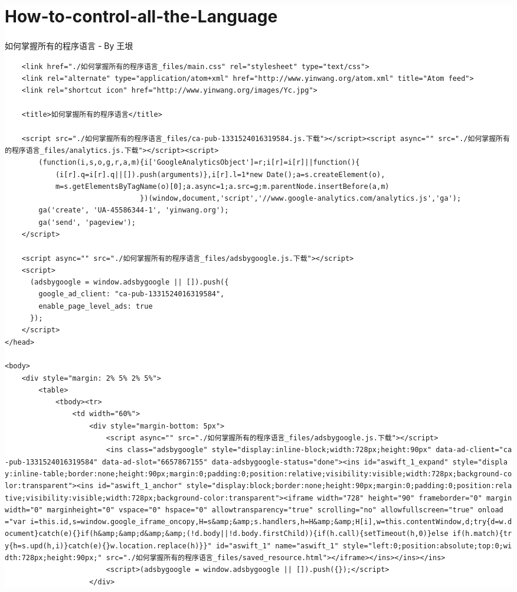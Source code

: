# How-to-control-all-the-Language
如何掌握所有的程序语言 - By 王垠



<html><head><meta http-equiv="Content-Type" content="text/html; charset=UTF-8">

        
        <link href="./如何掌握所有的程序语言_files/main.css" rel="stylesheet" type="text/css">
        <link rel="alternate" type="application/atom+xml" href="http://www.yinwang.org/atom.xml" title="Atom feed">
        <link rel="shortcut icon" href="http://www.yinwang.org/images/Yc.jpg">

        <title>如何掌握所有的程序语言</title>

        <script src="./如何掌握所有的程序语言_files/ca-pub-1331524016319584.js.下载"></script><script async="" src="./如何掌握所有的程序语言_files/analytics.js.下载"></script><script>
            (function(i,s,o,g,r,a,m){i['GoogleAnalyticsObject']=r;i[r]=i[r]||function(){
                (i[r].q=i[r].q||[]).push(arguments)},i[r].l=1*new Date();a=s.createElement(o),
                m=s.getElementsByTagName(o)[0];a.async=1;a.src=g;m.parentNode.insertBefore(a,m)
                                    })(window,document,'script','//www.google-analytics.com/analytics.js','ga');
            ga('create', 'UA-45586344-1', 'yinwang.org');
            ga('send', 'pageview');
        </script>
        
        <script async="" src="./如何掌握所有的程序语言_files/adsbygoogle.js.下载"></script>
        <script>
          (adsbygoogle = window.adsbygoogle || []).push({
            google_ad_client: "ca-pub-1331524016319584",
            enable_page_level_ads: true
          });
        </script>
    </head>

    <body>
        <div style="margin: 2% 5% 2% 5%">
            <table>
                <tbody><tr>
                    <td width="60%">
                        <div style="margin-bottom: 5px">
                            <script async="" src="./如何掌握所有的程序语言_files/adsbygoogle.js.下载"></script>
                            <ins class="adsbygoogle" style="display:inline-block;width:728px;height:90px" data-ad-client="ca-pub-1331524016319584" data-ad-slot="6657867155" data-adsbygoogle-status="done"><ins id="aswift_1_expand" style="display:inline-table;border:none;height:90px;margin:0;padding:0;position:relative;visibility:visible;width:728px;background-color:transparent"><ins id="aswift_1_anchor" style="display:block;border:none;height:90px;margin:0;padding:0;position:relative;visibility:visible;width:728px;background-color:transparent"><iframe width="728" height="90" frameborder="0" marginwidth="0" marginheight="0" vspace="0" hspace="0" allowtransparency="true" scrolling="no" allowfullscreen="true" onload="var i=this.id,s=window.google_iframe_oncopy,H=s&amp;&amp;s.handlers,h=H&amp;&amp;H[i],w=this.contentWindow,d;try{d=w.document}catch(e){}if(h&amp;&amp;d&amp;&amp;(!d.body||!d.body.firstChild)){if(h.call){setTimeout(h,0)}else if(h.match){try{h=s.upd(h,i)}catch(e){}w.location.replace(h)}}" id="aswift_1" name="aswift_1" style="left:0;position:absolute;top:0;width:728px;height:90px;" src="./如何掌握所有的程序语言_files/saved_resource.html"></iframe></ins></ins></ins>
                            <script>(adsbygoogle = window.adsbygoogle || []).push({});</script>
                        </div>

